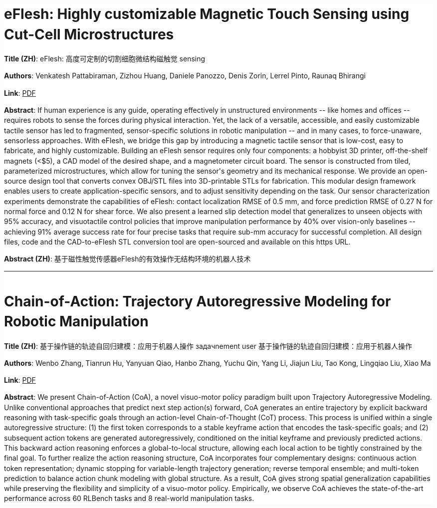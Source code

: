 # eFlesh: Highly customizable Magnetic Touch Sensing using Cut-Cell Microstructures 

**Title (ZH)**: eFlesh: 高度可定制的切割细胞微结构磁触觉 sensing 

**Authors**: Venkatesh Pattabiraman, Zizhou Huang, Daniele Panozzo, Denis Zorin, Lerrel Pinto, Raunaq Bhirangi  

**Link**: [PDF](https://arxiv.org/pdf/2506.09994)  

**Abstract**: If human experience is any guide, operating effectively in unstructured environments -- like homes and offices -- requires robots to sense the forces during physical interaction. Yet, the lack of a versatile, accessible, and easily customizable tactile sensor has led to fragmented, sensor-specific solutions in robotic manipulation -- and in many cases, to force-unaware, sensorless approaches. With eFlesh, we bridge this gap by introducing a magnetic tactile sensor that is low-cost, easy to fabricate, and highly customizable. Building an eFlesh sensor requires only four components: a hobbyist 3D printer, off-the-shelf magnets (<$5), a CAD model of the desired shape, and a magnetometer circuit board. The sensor is constructed from tiled, parameterized microstructures, which allow for tuning the sensor's geometry and its mechanical response. We provide an open-source design tool that converts convex OBJ/STL files into 3D-printable STLs for fabrication. This modular design framework enables users to create application-specific sensors, and to adjust sensitivity depending on the task. Our sensor characterization experiments demonstrate the capabilities of eFlesh: contact localization RMSE of 0.5 mm, and force prediction RMSE of 0.27 N for normal force and 0.12 N for shear force. We also present a learned slip detection model that generalizes to unseen objects with 95% accuracy, and visuotactile control policies that improve manipulation performance by 40% over vision-only baselines -- achieving 91% average success rate for four precise tasks that require sub-mm accuracy for successful completion. All design files, code and the CAD-to-eFlesh STL conversion tool are open-sourced and available on this https URL. 

**Abstract (ZH)**: 基于磁性触觉传感器eFlesh的有效操作无结构环境的机器人技术 

---
# Chain-of-Action: Trajectory Autoregressive Modeling for Robotic Manipulation 

**Title (ZH)**: 基于操作链的轨迹自回归建模：应用于机器人操作 задачnement
user
基于操作链的轨迹自回归建模：应用于机器人操作 

**Authors**: Wenbo Zhang, Tianrun Hu, Yanyuan Qiao, Hanbo Zhang, Yuchu Qin, Yang Li, Jiajun Liu, Tao Kong, Lingqiao Liu, Xiao Ma  

**Link**: [PDF](https://arxiv.org/pdf/2506.09990)  

**Abstract**: We present Chain-of-Action (CoA), a novel visuo-motor policy paradigm built upon Trajectory Autoregressive Modeling. Unlike conventional approaches that predict next step action(s) forward, CoA generates an entire trajectory by explicit backward reasoning with task-specific goals through an action-level Chain-of-Thought (CoT) process. This process is unified within a single autoregressive structure: (1) the first token corresponds to a stable keyframe action that encodes the task-specific goals; and (2) subsequent action tokens are generated autoregressively, conditioned on the initial keyframe and previously predicted actions. This backward action reasoning enforces a global-to-local structure, allowing each local action to be tightly constrained by the final goal. To further realize the action reasoning structure, CoA incorporates four complementary designs: continuous action token representation; dynamic stopping for variable-length trajectory generation; reverse temporal ensemble; and multi-token prediction to balance action chunk modeling with global structure. As a result, CoA gives strong spatial generalization capabilities while preserving the flexibility and simplicity of a visuo-motor policy. Empirically, we observe CoA achieves the state-of-the-art performance across 60 RLBench tasks and 8 real-world manipulation tasks. 
